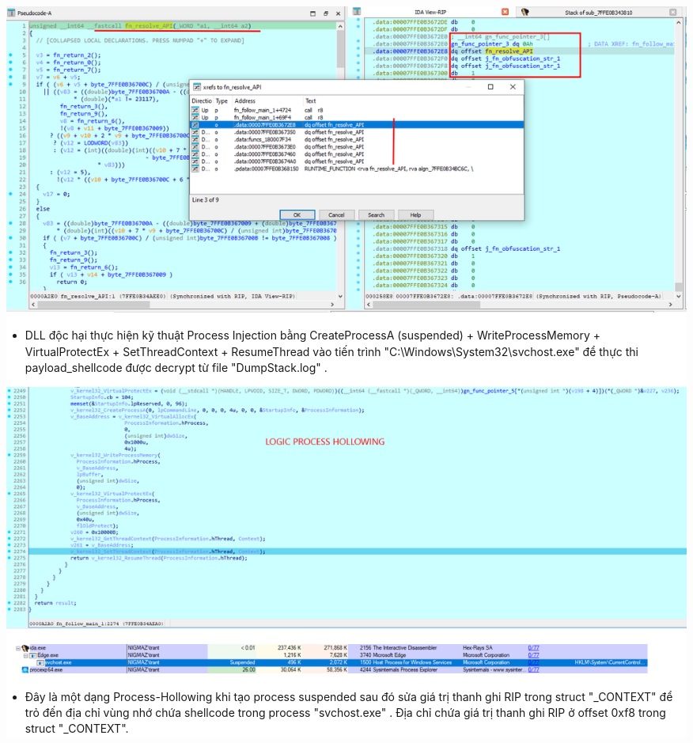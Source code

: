 ![alt text](./images/image-9.png)

- DLL độc hại thực hiện kỹ thuật Process Injection bằng CreateProcessA (suspended) + WriteProcessMemory + VirtualProtectEx + SetThreadContext + ResumeThread vào tiến trình "C:\Windows\System32\svchost.exe" để thực thi payload_shellcode được decrypt từ file "DumpStack.log" .

![alt text](./images/image-10.png)

![alt text](./images/image-11.png)

- Đây là một dạng Process-Hollowing khi tạo process suspended sau đó sửa giá trị thanh ghi RIP trong struct "\_CONTEXT" để trỏ đến địa chỉ vùng nhớ chứa shellcode trong process "svchost.exe" . Địa chỉ chứa giá trị thanh ghi RIP ở offset 0xf8 trong struct "\_CONTEXT".
